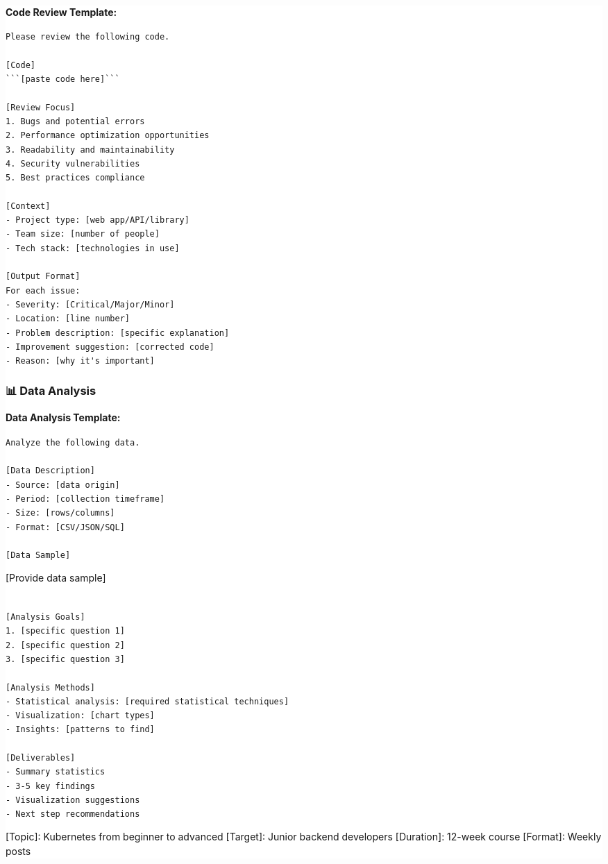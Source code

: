 **Code Review Template:**
```
Please review the following code.

[Code]
```[paste code here]```

[Review Focus]
1. Bugs and potential errors
2. Performance optimization opportunities
3. Readability and maintainability
4. Security vulnerabilities
5. Best practices compliance

[Context]
- Project type: [web app/API/library]
- Team size: [number of people]
- Tech stack: [technologies in use]

[Output Format]
For each issue:
- Severity: [Critical/Major/Minor]
- Location: [line number]
- Problem description: [specific explanation]
- Improvement suggestion: [corrected code]
- Reason: [why it's important]
```

### 📊 Data Analysis

**Data Analysis Template:**
```
Analyze the following data.

[Data Description]
- Source: [data origin]
- Period: [collection timeframe]
- Size: [rows/columns]
- Format: [CSV/JSON/SQL]

[Data Sample]
```
[Provide data sample]
```

[Analysis Goals]
1. [specific question 1]
2. [specific question 2]
3. [specific question 3]

[Analysis Methods]
- Statistical analysis: [required statistical techniques]
- Visualization: [chart types]
- Insights: [patterns to find]

[Deliverables]
- Summary statistics
- 3-5 key findings
- Visualization suggestions
- Next step recommendations
```


[Topic]: Kubernetes from beginner to advanced
[Target]: Junior backend developers
[Duration]: 12-week course
[Format]: Weekly posts